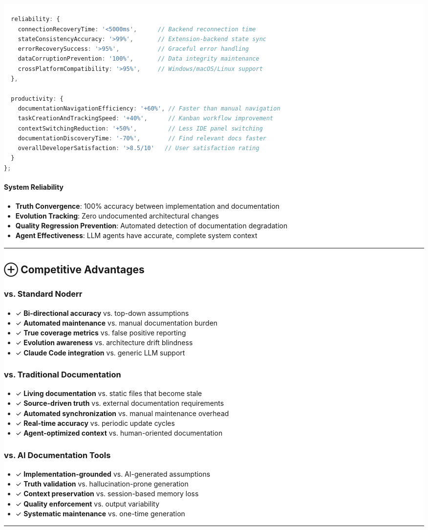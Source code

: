 ```typescript
  
  reliability: {
    connectionRecoveryTime: '<5000ms',      // Backend reconnection time
    stateConsistencyAccuracy: '>99%',       // Extension-backend state sync
    errorRecoverySuccess: '>95%',           // Graceful error handling
    dataCorruptionPrevention: '100%',       // Data integrity maintenance
    crossPlatformCompatibility: '>95%',     // Windows/macOS/Linux support
  },
  
  productivity: {
    documentationNavigationEfficiency: '+60%', // Faster than manual navigation
    taskCreationAndTrackingSpeed: '+40%',      // Kanban workflow improvement  
    contextSwitchingReduction: '+50%',         // Less IDE panel switching
    documentationDiscoveryTime: '-70%',        // Find relevant docs faster
    overallDeveloperSatisfaction: '>8.5/10'   // User satisfaction rating
  }
};
```

#### **System Reliability**

- **Truth Convergence**: 100% accuracy between implementation and documentation
- **Evolution Tracking**: Zero undocumented architectural changes
- **Quality Regression Prevention**: Automated detection of documentation degradation
- **Agent Effectiveness**: LLM agents have accurate, complete system context

---

## ⊕ Competitive Advantages

### **vs. Standard Noderr**

- ✓ **Bi-directional accuracy** vs. top-down assumptions
- ✓ **Automated maintenance** vs. manual documentation burden
- ✓ **True coverage metrics** vs. false positive reporting
- ✓ **Evolution awareness** vs. architecture drift blindness
- ✓ **Claude Code integration** vs. generic LLM support

### **vs. Traditional Documentation**

- ✓ **Living documentation** vs. static files that become stale
- ✓ **Source-driven truth** vs. external documentation requirements
- ✓ **Automated synchronization** vs. manual maintenance overhead
- ✓ **Real-time accuracy** vs. periodic update cycles
- ✓ **Agent-optimized context** vs. human-oriented documentation

### **vs. AI Documentation Tools**

- ✓ **Implementation-grounded** vs. AI-generated assumptions
- ✓ **Truth validation** vs. hallucination-prone generation
- ✓ **Context preservation** vs. session-based memory loss
- ✓ **Quality enforcement** vs. output variability
- ✓ **Systematic maintenance** vs. one-time generation

---